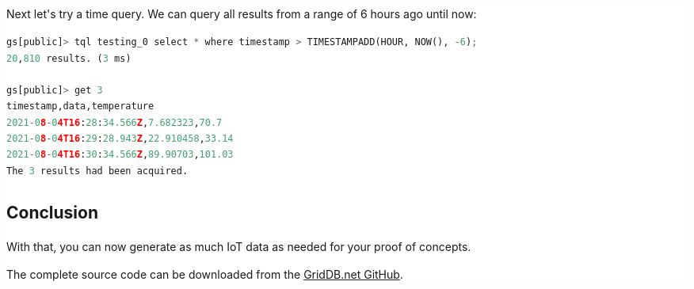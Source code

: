 Next let's try a time query. We can query all results from a range of 6 hours ago until now:

```python
gs[public]> tql testing_0 select * where timestamp > TIMESTAMPADD(HOUR, NOW(), -6);
20,810 results. (3 ms)

gs[public]> get 3
timestamp,data,temperature
2021-08-04T16:28:34.566Z,7.682323,70.7
2021-08-04T16:29:28.943Z,22.910458,33.14
2021-08-04T16:30:34.566Z,89.90703,101.03
The 3 results had been acquired.
```

## Conclusion
With that, you can now generate as much IoT data as needed for your proof of concepts.

The complete source code can be downloaded from the [GridDB.net GitHub](https://github.com/griddbnet/tutorials).
